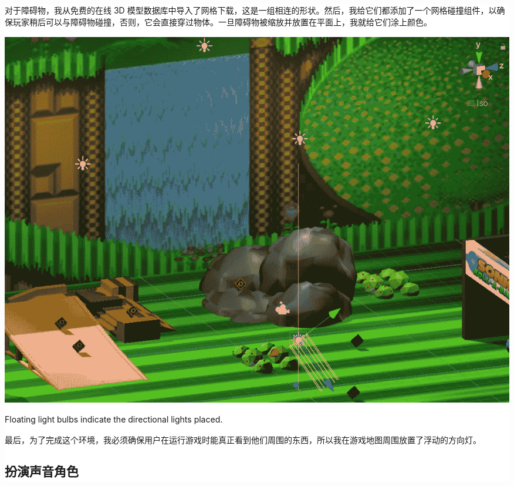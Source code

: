 对于障碍物，我从免费的在线 3D 模型数据库中导入了网格下载，这是一组相连的形状。然后，我给它们都添加了一个网格碰撞组件，以确保玩家稍后可以与障碍物碰撞，否则，它会直接穿过物体。一旦障碍物被缩放并放置在平面上，我就给它们涂上颜色。

![](img/384d959ef96932127e567ee550462f0a.png)

Floating light bulbs indicate the directional lights placed.

最后，为了完成这个环境，我必须确保用户在运行游戏时能真正看到他们周围的东西，所以我在游戏地图周围放置了浮动的方向灯。

## 扮演声音角色
